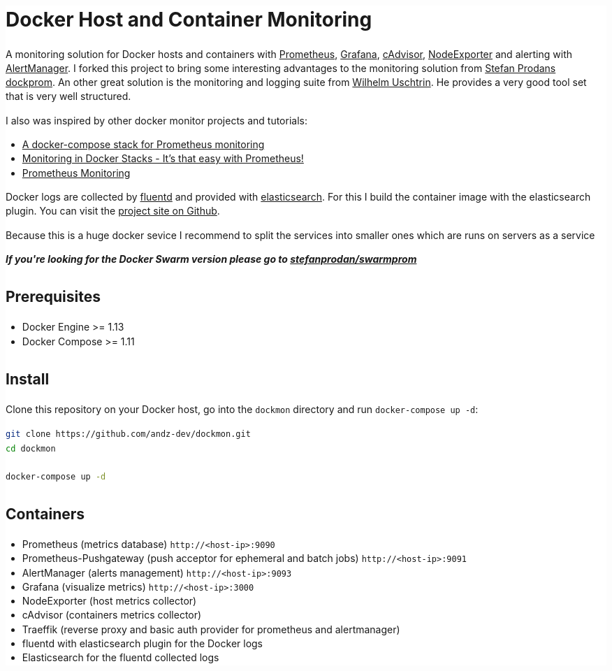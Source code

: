 # Docker Host and Container Monitoring

A monitoring solution for Docker hosts and containers with [Prometheus](https://prometheus.io/), [Grafana](http://grafana.org/), [cAdvisor](https://github.com/google/cadvisor), [NodeExporter](https://github.com/prometheus/node_exporter) and alerting with [AlertManager](https://github.com/prometheus/alertmanager).
I forked this project to bring some interesting advantages to the monitoring solution from [Stefan Prodans dockprom](https://github.com/stefanprodan/dockprom).
An other great solution is the monitoring and logging suite from [Wilhelm Uschtrin](https://github.com/uschtwill/docker_monitoring_logging_alerting).
He provides a very good tool set that is very well structured.

I also was inspired by other docker monitor projects and tutorials:
- [A docker-compose stack for Prometheus monitoring](https://github.com/vegasbrianc/prometheus/)
- [Monitoring in Docker Stacks - It’s that easy with Prometheus!](https://medium.com/@soumyadipde/monitoring-in-docker-stacks-its-that-easy-with-prometheus-5d71c1042443)
- [Prometheus Monitoring](https://kjanshair.github.io/2018/02/20/prometheus-monitoring/)

Docker logs are collected by [fluentd](https://www.fluentd.org/) and provided with [elasticsearch](https://www.elastic.co/de/).
For this I build the container image with the elasticsearch plugin. You can visit the [project site on Github](https://github.com/andz-dev/fluentdelasticsearch).

Because this is a huge docker sevice I recommend to split the services into smaller ones which are runs on servers as a service

***If you're looking for the Docker Swarm version please go to [stefanprodan/swarmprom](https://github.com/stefanprodan/swarmprom)***

## Prerequisites

- Docker Engine >= 1.13
- Docker Compose >= 1.11

## Install

Clone this repository on your Docker host, go into the `dockmon` directory and run `docker-compose up -d`:

```bash
git clone https://github.com/andz-dev/dockmon.git
cd dockmon

docker-compose up -d
```

## Containers

- Prometheus (metrics database) `http://<host-ip>:9090`
- Prometheus-Pushgateway (push acceptor for ephemeral and batch jobs) `http://<host-ip>:9091`
- AlertManager (alerts management) `http://<host-ip>:9093`
- Grafana (visualize metrics) `http://<host-ip>:3000`
- NodeExporter (host metrics collector)
- cAdvisor (containers metrics collector)
- Traeffik (reverse proxy and basic auth provider for prometheus and alertmanager)
- fluentd with elasticsearch plugin for the Docker logs
- Elasticsearch for the fluentd collected logs
